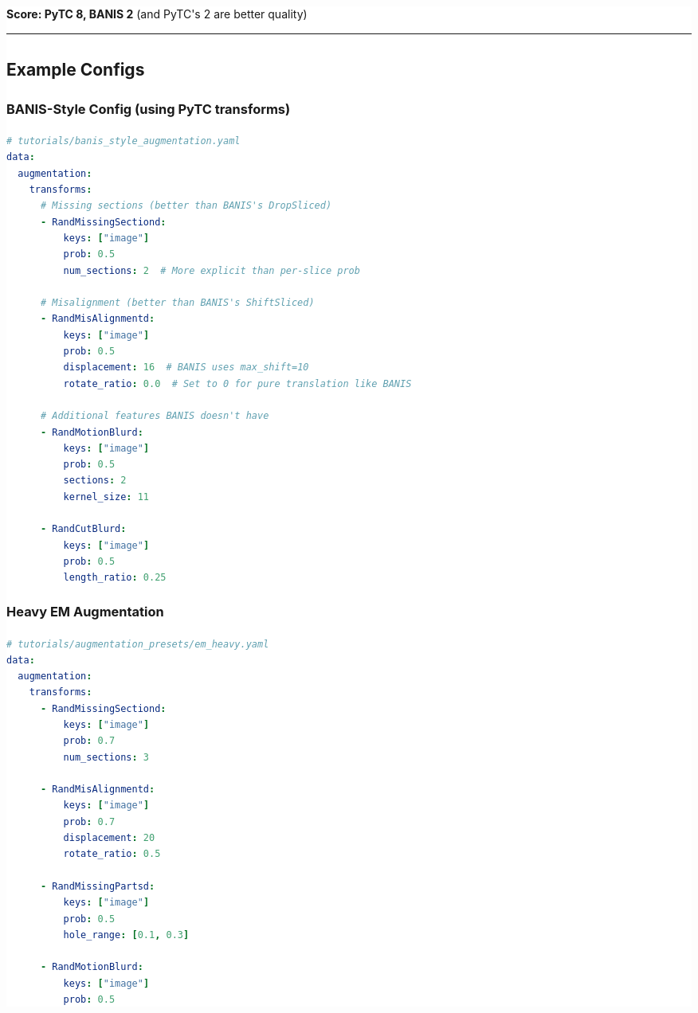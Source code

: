 **Score: PyTC 8, BANIS 2** (and PyTC's 2 are better quality)

---

## Example Configs

### BANIS-Style Config (using PyTC transforms)
```yaml
# tutorials/banis_style_augmentation.yaml
data:
  augmentation:
    transforms:
      # Missing sections (better than BANIS's DropSliced)
      - RandMissingSectiond:
          keys: ["image"]
          prob: 0.5
          num_sections: 2  # More explicit than per-slice prob

      # Misalignment (better than BANIS's ShiftSliced)
      - RandMisAlignmentd:
          keys: ["image"]
          prob: 0.5
          displacement: 16  # BANIS uses max_shift=10
          rotate_ratio: 0.0  # Set to 0 for pure translation like BANIS

      # Additional features BANIS doesn't have
      - RandMotionBlurd:
          keys: ["image"]
          prob: 0.5
          sections: 2
          kernel_size: 11

      - RandCutBlurd:
          keys: ["image"]
          prob: 0.5
          length_ratio: 0.25
```

### Heavy EM Augmentation
```yaml
# tutorials/augmentation_presets/em_heavy.yaml
data:
  augmentation:
    transforms:
      - RandMissingSectiond:
          keys: ["image"]
          prob: 0.7
          num_sections: 3

      - RandMisAlignmentd:
          keys: ["image"]
          prob: 0.7
          displacement: 20
          rotate_ratio: 0.5

      - RandMissingPartsd:
          keys: ["image"]
          prob: 0.5
          hole_range: [0.1, 0.3]

      - RandMotionBlurd:
          keys: ["image"]
          prob: 0.5
```